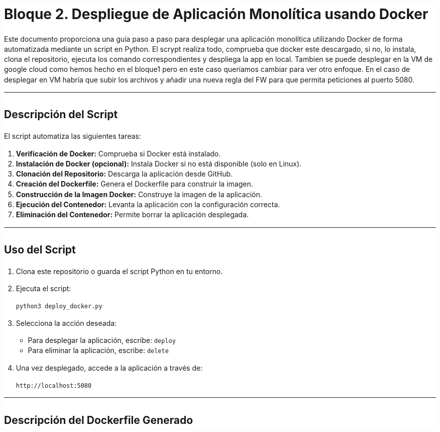 
# Bloque 2. Despliegue de Aplicación Monolítica usando Docker

Este documento proporciona una guía paso a paso para desplegar una aplicación monolítica utilizando Docker de forma automatizada mediante un script en Python.
El scrypt realiza todo, comprueba que docker este descargado, si no, lo instala, clona el repositorio, ejecuta los comando correspondientes y despliega la app en local. 
Tambien se puede desplegar en la VM de google cloud como hemos hecho en el bloque1 pero en este caso queríamos cambiar para ver otro enfoque. 
En el caso de desplegar en VM habría que subir los archivos y añadir una nueva regla del FW para que permita peticiones al puerto 5080. 

---

## **Descripción del Script**

El script automatiza las siguientes tareas:

1. **Verificación de Docker:** Comprueba si Docker está instalado.
2. **Instalación de Docker (opcional):** Instala Docker si no está disponible (solo en Linux). 
3. **Clonación del Repositorio:** Descarga la aplicación desde GitHub.
4. **Creación del Dockerfile:** Genera el Dockerfile para construir la imagen.
5. **Construcción de la Imagen Docker:** Construye la imagen de la aplicación.
6. **Ejecución del Contenedor:** Levanta la aplicación con la configuración correcta.
7. **Eliminación del Contenedor:** Permite borrar la aplicación desplegada.

---

## **Uso del Script**

1. Clona este repositorio o guarda el script Python en tu entorno.

2. Ejecuta el script:

    ```bash
    python3 deploy_docker.py
    ```

3. Selecciona la acción deseada:

    - Para desplegar la aplicación, escribe: `deploy`
    - Para eliminar la aplicación, escribe: `delete`

4. Una vez desplegado, accede a la aplicación a través de:

    ```
    http://localhost:5080
    ```

---

## **Descripción del Dockerfile Generado**
